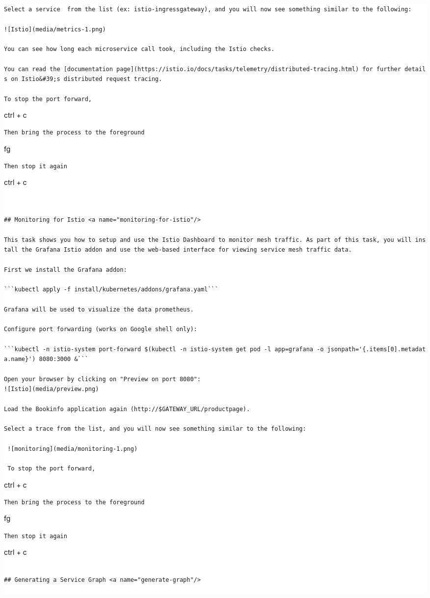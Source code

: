 ```
Select a service  from the list (ex: istio-ingressgateway), and you will now see something similar to the following:

![Istio](media/metrics-1.png)

You can see how long each microservice call took, including the Istio checks.

You can read the [documentation page](https://istio.io/docs/tasks/telemetry/distributed-tracing.html) for further details on Istio&#39;s distributed request tracing.

To stop the port forward, 
```
ctrl + c
```
Then bring the process to the foreground
```
fg
```
Then stop it again
```
ctrl + c
```


## Monitoring for Istio <a name="monitoring-for-istio"/>

This task shows you how to setup and use the Istio Dashboard to monitor mesh traffic. As part of this task, you will install the Grafana Istio addon and use the web-based interface for viewing service mesh traffic data.

First we install the Grafana addon:

```kubectl apply -f install/kubernetes/addons/grafana.yaml```

Grafana will be used to visualize the data prometheus.

Configure port forwarding (works on Google shell only):

```kubectl -n istio-system port-forward $(kubectl -n istio-system get pod -l app=grafana -o jsonpath='{.items[0].metadata.name}') 8080:3000 &```

Open your browser by clicking on "Preview on port 8080":
![Istio](media/preview.png)

Load the Bookinfo application again (http://$GATEWAY_URL/productpage).

Select a trace from the list, and you will now see something similar to the following:

 ![monitoring](media/monitoring-1.png)

 To stop the port forward, 
```
ctrl + c
```
Then bring the process to the foreground
```
fg
```
Then stop it again
```
ctrl + c
```

## Generating a Service Graph <a name="generate-graph"/>
 
```